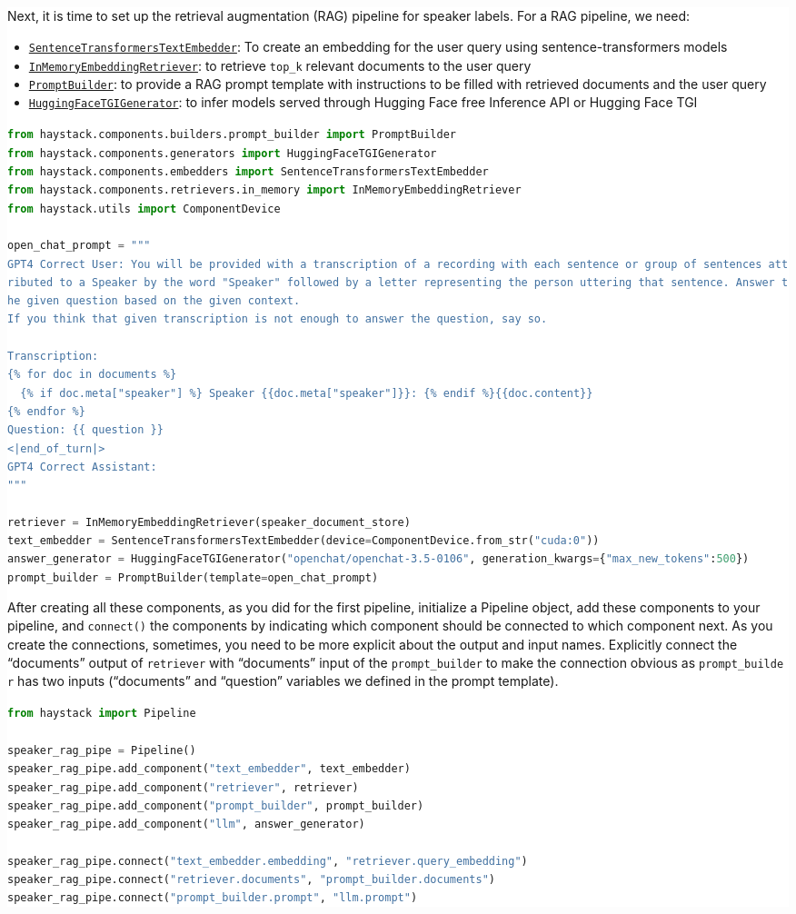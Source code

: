 Next, it is time to set up the retrieval augmentation (RAG) pipeline for speaker labels. For a RAG pipeline, we need:
* [`SentenceTransformersTextEmbedder`](https://docs.haystack.deepset.ai/docs/sentencetransformerstextembedder): To create an embedding for the user query using sentence-transformers models
* [`InMemoryEmbeddingRetriever`](https://docs.haystack.deepset.ai/docs/inmemoryembeddingretriever): to retrieve `top_k` relevant documents to the user query
* [`PromptBuilder`](https://docs.haystack.deepset.ai/docs/promptbuilder): to provide a RAG prompt template with instructions to be filled with retrieved documents and the user query
* [`HuggingFaceTGIGenerator`](https://docs.haystack.deepset.ai/docs/huggingfacetgigenerator): to infer models served through Hugging Face free Inference API or Hugging Face TGI

```python
from haystack.components.builders.prompt_builder import PromptBuilder
from haystack.components.generators import HuggingFaceTGIGenerator
from haystack.components.embedders import SentenceTransformersTextEmbedder
from haystack.components.retrievers.in_memory import InMemoryEmbeddingRetriever
from haystack.utils import ComponentDevice

open_chat_prompt = """
GPT4 Correct User: You will be provided with a transcription of a recording with each sentence or group of sentences attributed to a Speaker by the word "Speaker" followed by a letter representing the person uttering that sentence. Answer the given question based on the given context.
If you think that given transcription is not enough to answer the question, say so.

Transcription:
{% for doc in documents %}
  {% if doc.meta["speaker"] %} Speaker {{doc.meta["speaker"]}}: {% endif %}{{doc.content}}
{% endfor %}
Question: {{ question }}
<|end_of_turn|>
GPT4 Correct Assistant:
"""

retriever = InMemoryEmbeddingRetriever(speaker_document_store)
text_embedder = SentenceTransformersTextEmbedder(device=ComponentDevice.from_str("cuda:0"))
answer_generator = HuggingFaceTGIGenerator("openchat/openchat-3.5-0106", generation_kwargs={"max_new_tokens":500})
prompt_builder = PromptBuilder(template=open_chat_prompt)
```

After creating all these components, as you did for the first pipeline, initialize a Pipeline object, add these components to your pipeline, and `connect()` the components by indicating which component should be connected to which component next. As you create the connections, sometimes, you need to be more explicit about the output and input names. Explicitly connect the “documents”  output of `retriever` with “documents” input of the `prompt_builder` to make the connection obvious as `prompt_builder` has two inputs (“documents” and “question” variables we defined in the prompt template).

```python
from haystack import Pipeline

speaker_rag_pipe = Pipeline()
speaker_rag_pipe.add_component("text_embedder", text_embedder)
speaker_rag_pipe.add_component("retriever", retriever)
speaker_rag_pipe.add_component("prompt_builder", prompt_builder)
speaker_rag_pipe.add_component("llm", answer_generator)

speaker_rag_pipe.connect("text_embedder.embedding", "retriever.query_embedding")
speaker_rag_pipe.connect("retriever.documents", "prompt_builder.documents")
speaker_rag_pipe.connect("prompt_builder.prompt", "llm.prompt")
```
